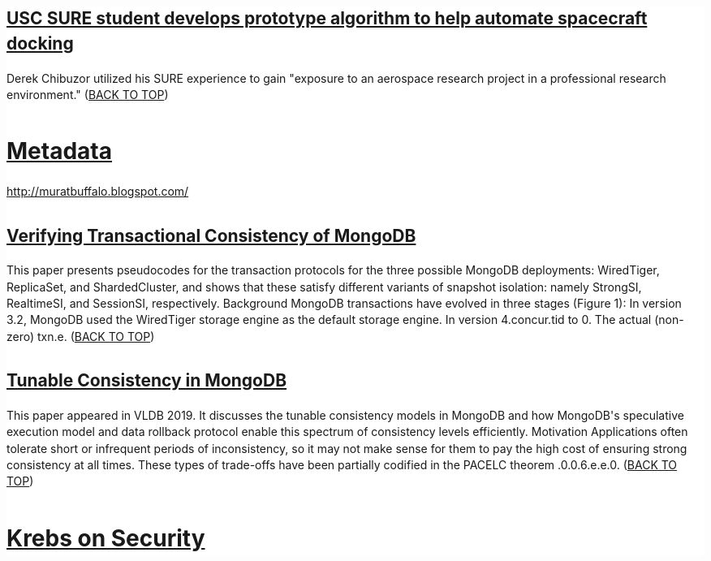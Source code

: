 
<a name="341a02a0c54002593761a2055feeec1b" />

## [USC SURE student develops prototype algorithm to help automate spacecraft docking](https://www.amazon.science/news-and-features/usc-sure-student-develops-prototype-algorithm-to-help-automate-spacecraft-docking)


Derek Chibuzor utilized his SURE experience to gain &#34;exposure to an aerospace research project in a professional research environment.&#34;
 ([BACK TO TOP](#toc_341a02a0c54002593761a2055feeec1b))



<a name="c75a288075aba4f0ef3c2cbc4763a187" />

# [Metadata](http://muratbuffalo.blogspot.com/)

http://muratbuffalo.blogspot.com/



<a name="eee1ce2898b40336cddb1c7c9f909264" />

## [Verifying Transactional Consistency of MongoDB](http://muratbuffalo.blogspot.com/2024/02/verifying-transactional-consistency-of.html)


This paper presents pseudocodes for the transaction protocols for the three possible MongoDB deployments: WiredTiger, ReplicaSet, and ShardedCluster, and shows that these satisfy different variants of snapshot isolation: namely StrongSI, RealtimeSI, and SessionSI, respectively. Background MongoDB transactions have evolved in three stages (Figure 1): In version 3.2, MongoDB used the WiredTiger storage engine as the default storage engine. In version 4.concur.tid to 0. The actual (non-zero) txn.e.
 ([BACK TO TOP](#toc_eee1ce2898b40336cddb1c7c9f909264))


<a name="bb7886a91fe047af0187c8fdd565295f" />

## [Tunable Consistency in MongoDB](http://muratbuffalo.blogspot.com/2024/02/tunable-consistency-in-mongodb.html)


This paper appeared in VLDB 2019. It discusses the tunable consistency models in MongoDB and how MongoDB&#39;s speculative execution model and data rollback protocol enable this spectrum of consistency levels efficiently. Motivation Applications often tolerate short or infrequent periods of inconsistency, so it may not make sense for them to pay the high cost of ensuring strong consistency at all times. These types of trade-offs have been partially codified in the PACELC theorem .0.0.6.e.e.0.
 ([BACK TO TOP](#toc_bb7886a91fe047af0187c8fdd565295f))



<a name="0087b1e887569e18d0ddfd306f3b65dc" />

# [Krebs on Security](https://krebsonsecurity.com)
